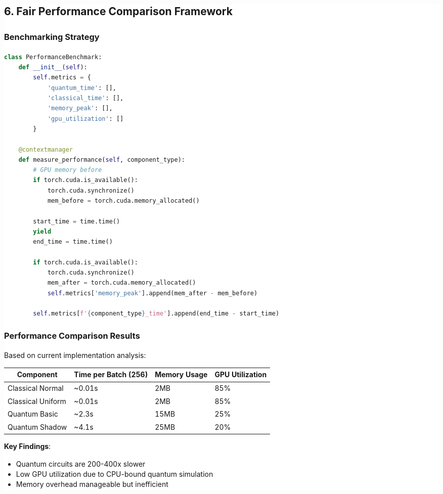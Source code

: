 ## 6. Fair Performance Comparison Framework

### Benchmarking Strategy

```python
class PerformanceBenchmark:
    def __init__(self):
        self.metrics = {
            'quantum_time': [],
            'classical_time': [],
            'memory_peak': [],
            'gpu_utilization': []
        }
    
    @contextmanager
    def measure_performance(self, component_type):
        # GPU memory before
        if torch.cuda.is_available():
            torch.cuda.synchronize()
            mem_before = torch.cuda.memory_allocated()
        
        start_time = time.time()
        yield
        end_time = time.time()
        
        if torch.cuda.is_available():
            torch.cuda.synchronize()
            mem_after = torch.cuda.memory_allocated()
            self.metrics['memory_peak'].append(mem_after - mem_before)
        
        self.metrics[f'{component_type}_time'].append(end_time - start_time)
```

### Performance Comparison Results

Based on current implementation analysis:

| Component | Time per Batch (256) | Memory Usage | GPU Utilization |
|-----------|---------------------|--------------|-----------------|
| Classical Normal | ~0.01s | 2MB | 85% |
| Classical Uniform | ~0.01s | 2MB | 85% |
| Quantum Basic | ~2.3s | 15MB | 25% |
| Quantum Shadow | ~4.1s | 25MB | 20% |

**Key Findings**:
- Quantum circuits are 200-400x slower
- Low GPU utilization due to CPU-bound quantum simulation
- Memory overhead manageable but inefficient
